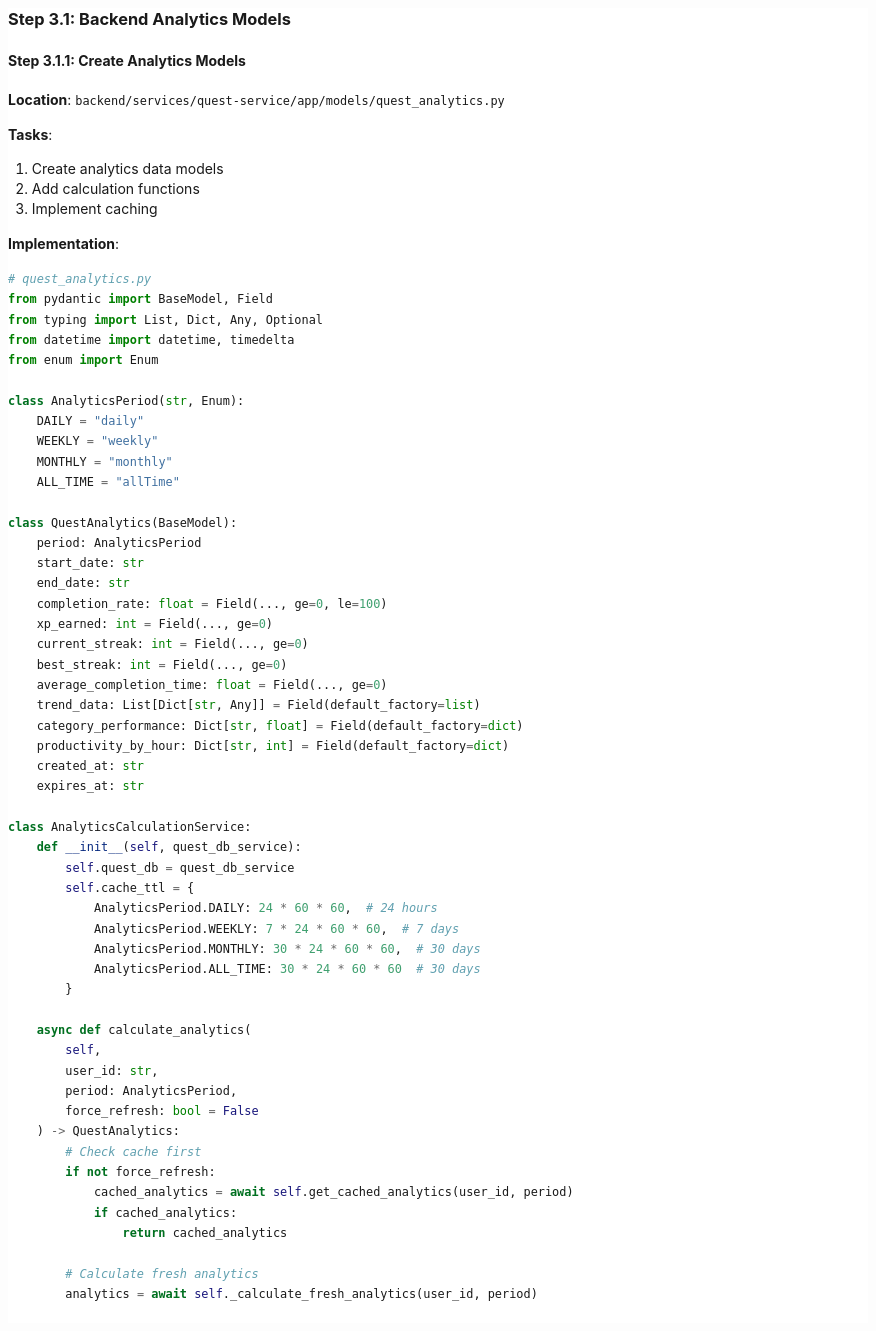 ### Step 3.1: Backend Analytics Models

#### Step 3.1.1: Create Analytics Models
**Location**: `backend/services/quest-service/app/models/quest_analytics.py`

**Tasks**:
1. Create analytics data models
2. Add calculation functions
3. Implement caching

**Implementation**:
```python
# quest_analytics.py
from pydantic import BaseModel, Field
from typing import List, Dict, Any, Optional
from datetime import datetime, timedelta
from enum import Enum

class AnalyticsPeriod(str, Enum):
    DAILY = "daily"
    WEEKLY = "weekly"
    MONTHLY = "monthly"
    ALL_TIME = "allTime"

class QuestAnalytics(BaseModel):
    period: AnalyticsPeriod
    start_date: str
    end_date: str
    completion_rate: float = Field(..., ge=0, le=100)
    xp_earned: int = Field(..., ge=0)
    current_streak: int = Field(..., ge=0)
    best_streak: int = Field(..., ge=0)
    average_completion_time: float = Field(..., ge=0)
    trend_data: List[Dict[str, Any]] = Field(default_factory=list)
    category_performance: Dict[str, float] = Field(default_factory=dict)
    productivity_by_hour: Dict[str, int] = Field(default_factory=dict)
    created_at: str
    expires_at: str

class AnalyticsCalculationService:
    def __init__(self, quest_db_service):
        self.quest_db = quest_db_service
        self.cache_ttl = {
            AnalyticsPeriod.DAILY: 24 * 60 * 60,  # 24 hours
            AnalyticsPeriod.WEEKLY: 7 * 24 * 60 * 60,  # 7 days
            AnalyticsPeriod.MONTHLY: 30 * 24 * 60 * 60,  # 30 days
            AnalyticsPeriod.ALL_TIME: 30 * 24 * 60 * 60  # 30 days
        }

    async def calculate_analytics(
        self,
        user_id: str,
        period: AnalyticsPeriod,
        force_refresh: bool = False
    ) -> QuestAnalytics:
        # Check cache first
        if not force_refresh:
            cached_analytics = await self.get_cached_analytics(user_id, period)
            if cached_analytics:
                return cached_analytics

        # Calculate fresh analytics
        analytics = await self._calculate_fresh_analytics(user_id, period)
        
```